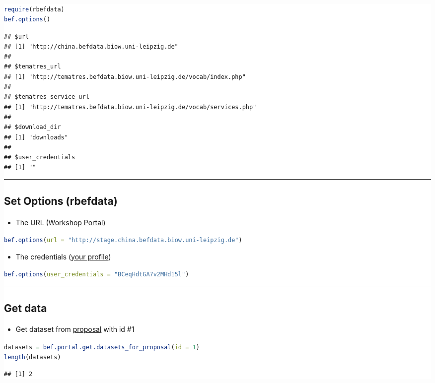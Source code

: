 ```r
require(rbefdata)
bef.options()
```

```
## $url
## [1] "http://china.befdata.biow.uni-leipzig.de"
## 
## $tematres_url
## [1] "http://tematres.befdata.biow.uni-leipzig.de/vocab/index.php"
## 
## $tematres_service_url
## [1] "http://tematres.befdata.biow.uni-leipzig.de/vocab/services.php"
## 
## $download_dir
## [1] "downloads"
## 
## $user_credentials
## [1] ""
```


---

## Set Options (rbefdata)



- The URL ([Workshop Portal](http://stage.china.befdata.biow.uni-leipzig.de))


```r
bef.options(url = "http://stage.china.befdata.biow.uni-leipzig.de")
```


- The credentials ([your profile](http://stage.china.befdata.biow.uni-leipzig.de/profile))


```r
bef.options(user_credentials = "BCeqHdtGA7v2MHd15l")
```


---
  
## Get data
  
* Get dataset from [proposal](http://stage.china.befdata.biow.uni-leipzig.de/paperproposals/1) with id #1 


```r
datasets = bef.portal.get.datasets_for_proposal(id = 1)
length(datasets)
```

```
## [1] 2
```
